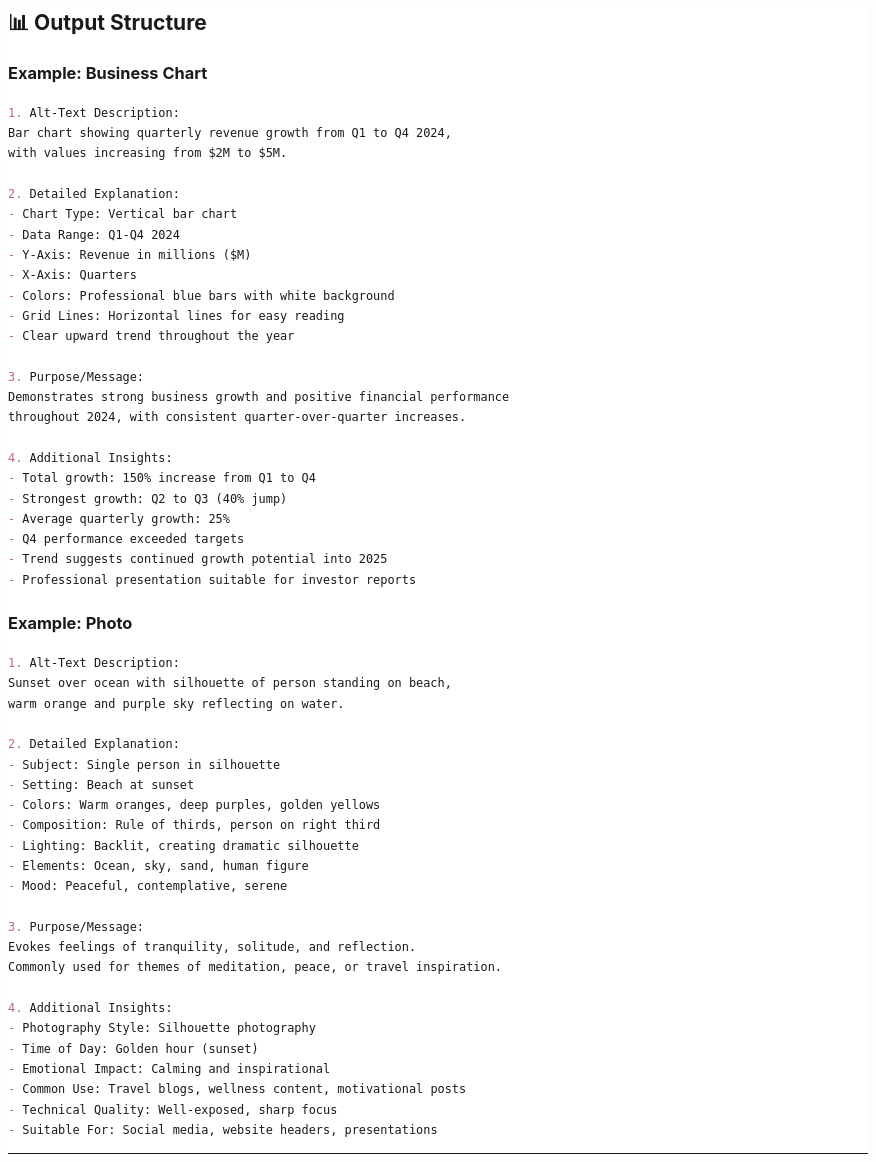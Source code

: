 ## 📊 Output Structure

### Example: Business Chart

```markdown
1. Alt-Text Description:
Bar chart showing quarterly revenue growth from Q1 to Q4 2024, 
with values increasing from $2M to $5M.

2. Detailed Explanation:
- Chart Type: Vertical bar chart
- Data Range: Q1-Q4 2024
- Y-Axis: Revenue in millions ($M)
- X-Axis: Quarters
- Colors: Professional blue bars with white background
- Grid Lines: Horizontal lines for easy reading
- Clear upward trend throughout the year

3. Purpose/Message:
Demonstrates strong business growth and positive financial performance 
throughout 2024, with consistent quarter-over-quarter increases.

4. Additional Insights:
- Total growth: 150% increase from Q1 to Q4
- Strongest growth: Q2 to Q3 (40% jump)
- Average quarterly growth: 25%
- Q4 performance exceeded targets
- Trend suggests continued growth potential into 2025
- Professional presentation suitable for investor reports
```

### Example: Photo

```markdown
1. Alt-Text Description:
Sunset over ocean with silhouette of person standing on beach, 
warm orange and purple sky reflecting on water.

2. Detailed Explanation:
- Subject: Single person in silhouette
- Setting: Beach at sunset
- Colors: Warm oranges, deep purples, golden yellows
- Composition: Rule of thirds, person on right third
- Lighting: Backlit, creating dramatic silhouette
- Elements: Ocean, sky, sand, human figure
- Mood: Peaceful, contemplative, serene

3. Purpose/Message:
Evokes feelings of tranquility, solitude, and reflection. 
Commonly used for themes of meditation, peace, or travel inspiration.

4. Additional Insights:
- Photography Style: Silhouette photography
- Time of Day: Golden hour (sunset)
- Emotional Impact: Calming and inspirational
- Common Use: Travel blogs, wellness content, motivational posts
- Technical Quality: Well-exposed, sharp focus
- Suitable For: Social media, website headers, presentations
```

---